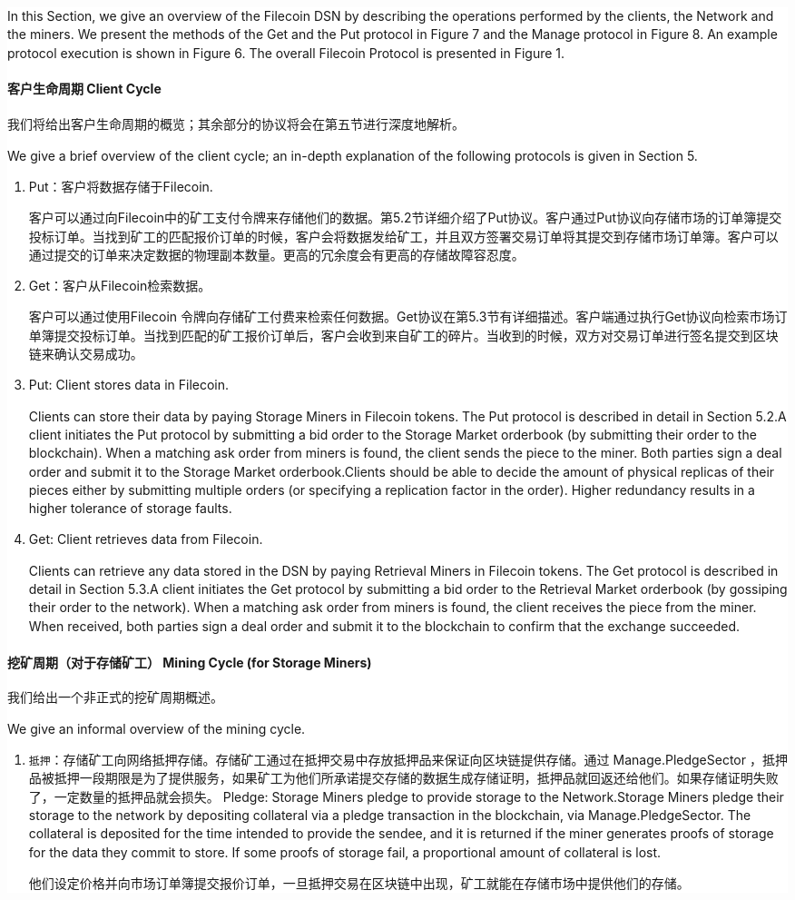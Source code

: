 In this Section, we give an overview of the Filecoin DSN by describing the operations performed by the clients, the Network and the miners. We present the methods of the Get and the Put protocol in Figure 7 and the Manage protocol in Figure 8\. An example protocol execution is shown in Figure 6\. The overall Filecoin Protocol is presented in Figure 1.

#### 客户生命周期 Client Cycle

我们将给出客户生命周期的概览；其余部分的协议将会在第五节进行深度地解析。

We give a brief overview of the client cycle; an in-depth explanation of the following protocols is given in Section 5.

1. Put：客户将数据存储于Filecoin.

	客户可以通过向Filecoin中的矿工支付令牌来存储他们的数据。第5.2节详细介绍了Put协议。客户通过Put协议向存储市场的订单簿提交投标订单。当找到矿工的匹配报价订单的时候，客户会将数据发给矿工，并且双方签署交易订单将其提交到存储市场订单簿。客户可以通过提交的订单来决定数据的物理副本数量。更高的冗余度会有更高的存储故障容忍度。
	
2. Get：客户从Filecoin检索数据。

	客户可以通过使用Filecoin 令牌向存储矿工付费来检索任何数据。Get协议在第5.3节有详细描述。客户端通过执行Get协议向检索市场订单簿提交投标订单。当找到匹配的矿工报价订单后，客户会收到来自矿工的碎片。当收到的时候，双方对交易订单进行签名提交到区块链来确认交易成功。



1. Put: Client stores data in Filecoin.

	Clients can store their data by paying Storage Miners in Filecoin tokens. The Put protocol is described in detail in Section 5.2.A client initiates the Put protocol by submitting a bid order to the Storage Market orderbook (by submitting their order to the blockchain). When a matching ask order from miners is found, the client sends the piece to the miner. Both parties sign a deal order and submit it to the Storage Market orderbook.Clients should be able to decide the amount of physical replicas of their pieces either by submitting multiple orders (or specifying a replication factor in the order). Higher redundancy results in a higher tolerance of storage faults.
	
2. Get: Client retrieves data from Filecoin.

	Clients can retrieve any data stored in the DSN by paying Retrieval Miners in Filecoin tokens. The Get protocol is described in detail in Section 5.3.A client initiates the Get protocol by submitting a bid order to the Retrieval Market orderbook (by gossiping their order to the network). When a matching ask order from miners is found, the client receives the piece from the miner. When received, both parties sign a deal order and submit it to the blockchain to confirm that the exchange succeeded.

#### 挖矿周期（对于存储矿工） Mining Cycle (for Storage Miners)

我们给出一个非正式的挖矿周期概述。

We give an informal overview of the mining cycle.

1. `抵押`：存储矿工向网络抵押存储。存储矿工通过在抵押交易中存放抵押品来保证向区块链提供存储。通过 Manage.PledgeSector ，抵押品被抵押一段期限是为了提供服务，如果矿工为他们所承诺提交存储的数据生成存储证明，抵押品就回返还给他们。如果存储证明失败了，一定数量的抵押品就会损失。
	Pledge: Storage Miners pledge to provide storage to the Network.Storage Miners pledge their storage to the network by depositing collateral via a pledge transaction in the blockchain, via Manage.PledgeSector. The collateral is deposited for the time intended to provide the sendee, and it is returned if the miner generates proofs of storage for the data they commit to store. If some proofs of storage fail, a proportional amount of collateral is lost.

	他们设定价格并向市场订单簿提交报价订单，一旦抵押交易在区块链中出现，矿工就能在存储市场中提供他们的存储。
	